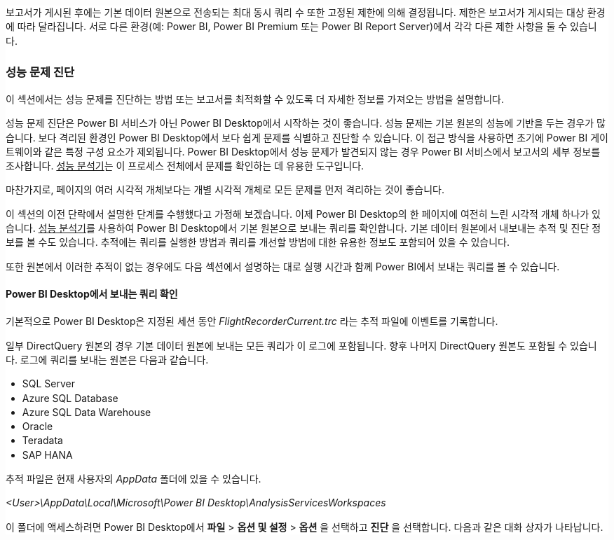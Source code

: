 보고서가 게시된 후에는 기본 데이터 원본으로 전송되는 최대 동시 쿼리 수 또한 고정된 제한에 의해 결정됩니다. 제한은 보고서가 게시되는 대상 환경에 따라 달라집니다. 서로 다른 환경(예: Power BI, Power BI Premium 또는 Power BI Report Server)에서 각각 다른 제한 사항을 둘 수 있습니다.

### <a name="diagnosing-performance-issues"></a>성능 문제 진단

이 섹션에서는 성능 문제를 진단하는 방법 또는 보고서를 최적화할 수 있도록 더 자세한 정보를 가져오는 방법을 설명합니다.

성능 문제 진단은 Power BI 서비스가 아닌 Power BI Desktop에서 시작하는 것이 좋습니다. 성능 문제는 기본 원본의 성능에 기반을 두는 경우가 많습니다. 보다 격리된 환경인 Power BI Desktop에서 보다 쉽게 문제를 식별하고 진단할 수 있습니다. 이 접근 방식을 사용하면 초기에 Power BI 게이트웨이와 같은 특정 구성 요소가 제외됩니다. Power BI Desktop에서 성능 문제가 발견되지 않는 경우 Power BI 서비스에서 보고서의 세부 정보를 조사합니다. [성능 분석기](../create-reports/desktop-performance-analyzer.md)는 이 프로세스 전체에서 문제를 확인하는 데 유용한 도구입니다.

마찬가지로, 페이지의 여러 시각적 개체보다는 개별 시각적 개체로 모든 문제를 먼저 격리하는 것이 좋습니다.

이 섹션의 이전 단락에서 설명한 단계를 수행했다고 가정해 보겠습니다. 이제 Power BI Desktop의 한 페이지에 여전히 느린 시각적 개체 하나가 있습니다. [성능 분석기](../create-reports/desktop-performance-analyzer.md)를 사용하여 Power BI Desktop에서 기본 원본으로 보내는 쿼리를 확인합니다. 기본 데이터 원본에서 내보내는 추적 및 진단 정보를 볼 수도 있습니다. 추적에는 쿼리를 실행한 방법과 쿼리를 개선할 방법에 대한 유용한 정보도 포함되어 있을 수 있습니다.

또한 원본에서 이러한 추적이 없는 경우에도 다음 섹션에서 설명하는 대로 실행 시간과 함께 Power BI에서 보내는 쿼리를 볼 수 있습니다.

#### <a name="determining-the-queries-sent-by-power-bi-desktop"></a>Power BI Desktop에서 보내는 쿼리 확인

기본적으로 Power BI Desktop은 지정된 세션 동안 *FlightRecorderCurrent.trc* 라는 추적 파일에 이벤트를 기록합니다.

일부 DirectQuery 원본의 경우 기본 데이터 원본에 보내는 모든 쿼리가 이 로그에 포함됩니다. 향후 나머지 DirectQuery 원본도 포함될 수 있습니다. 로그에 쿼리를 보내는 원본은 다음과 같습니다.

* SQL Server
* Azure SQL Database
* Azure SQL Data Warehouse
* Oracle
* Teradata
* SAP HANA

추적 파일은 현재 사용자의 *AppData* 폴더에 있을 수 있습니다.

*\<User>\AppData\Local\Microsoft\Power BI Desktop\AnalysisServicesWorkspaces*

이 폴더에 액세스하려면 Power BI Desktop에서 **파일** > **옵션 및 설정** > **옵션** 을 선택하고 **진단** 을 선택합니다. 다음과 같은 대화 상자가 나타납니다.
